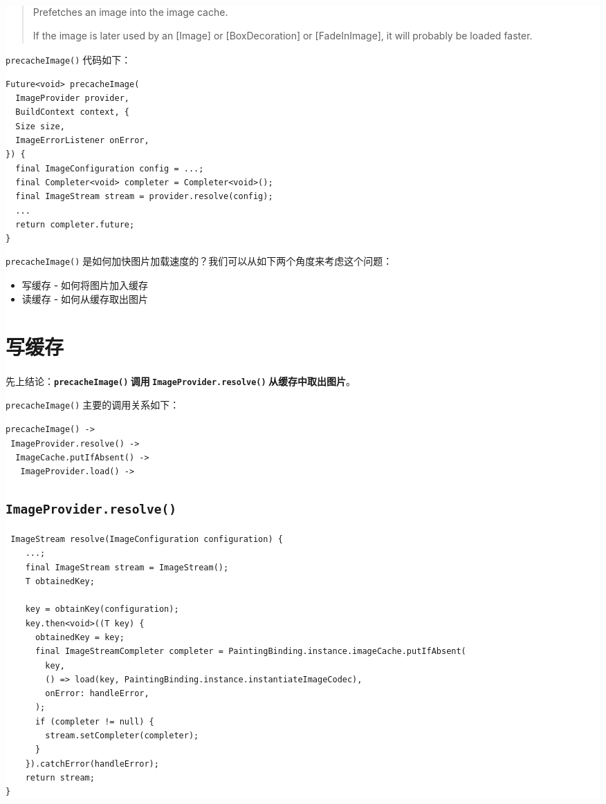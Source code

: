 > Prefetches an image into the image cache.
>
> If the image is later used by an [Image] or [BoxDecoration] or [FadeInImage], it will probably be loaded faster.

`precacheImage()` 代码如下：

```
Future<void> precacheImage(
  ImageProvider provider,
  BuildContext context, {
  Size size,
  ImageErrorListener onError,
}) {
  final ImageConfiguration config = ...;
  final Completer<void> completer = Completer<void>();
  final ImageStream stream = provider.resolve(config);
  ...
  return completer.future;
}
```

`precacheImage()` 是如何加快图片加载速度的？我们可以从如下两个角度来考虑这个问题：

- 写缓存 - 如何将图片加入缓存
- 读缓存 - 如何从缓存取出图片

# 写缓存

先上结论：**`precacheImage()` 调用 `ImageProvider.resolve()` 从缓存中取出图片**。

`precacheImage()` 主要的调用关系如下：

```
precacheImage() ->
 ImageProvider.resolve() ->
  ImageCache.putIfAbsent() ->
   ImageProvider.load() ->
```

## `ImageProvider.resolve()`

```
 ImageStream resolve(ImageConfiguration configuration) {
    ...;
    final ImageStream stream = ImageStream();
    T obtainedKey;

    key = obtainKey(configuration);
    key.then<void>((T key) {
      obtainedKey = key;
      final ImageStreamCompleter completer = PaintingBinding.instance.imageCache.putIfAbsent(
        key,
        () => load(key, PaintingBinding.instance.instantiateImageCodec),
        onError: handleError,
      );
      if (completer != null) {
        stream.setCompleter(completer);
      }
    }).catchError(handleError);
    return stream;
}
```
